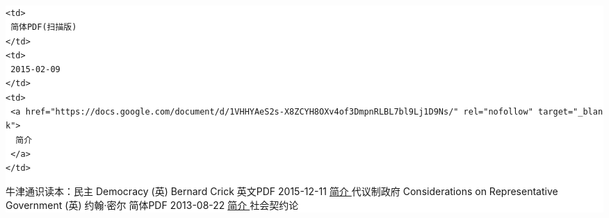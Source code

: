     <td>
     简体PDF(扫描版)
    </td>
    <td>
     2015-02-09
    </td>
    <td>
     <a href="https://docs.google.com/document/d/1VHHYAeS2s-X8ZCYH8OXv4of3DmpnRLBL7bl9Lj1D9Ns/" rel="nofollow" target="_blank">
      简介
     </a>
    </td>
   </tr>
   <tr>
    <td>
     牛津通识读本：民主
    </td>
    <td>
     Democracy
    </td>
    <td>
     (英) Bernard Crick
    </td>
    <td>
     英文PDF
    </td>
    <td>
     2015-12-11
    </td>
    <td>
     <a href="https://docs.google.com/document/d/1aOzzp1_w4E2H2Y7l5SMJz1Jo1uNV3ejU-yJ2DqhyVQg/" rel="nofollow" target="_blank">
      简介
     </a>
    </td>
   </tr>
   <tr>
    <td>
     代议制政府
    </td>
    <td>
     Considerations on Representative Government
    </td>
    <td>
     (英) 约翰·密尔
    </td>
    <td>
     简体PDF
    </td>
    <td>
     2013-08-22
    </td>
    <td>
     <a href="https://docs.google.com/document/d/11KFvZs1DHqiPdDvG3V8AjvZKu0HoUR2oRD-35AUwF_4/" rel="nofollow" target="_blank">
      简介
     </a>
    </td>
   </tr>
   <tr>
    <td>
     社会契约论
     <br/>
     <i>